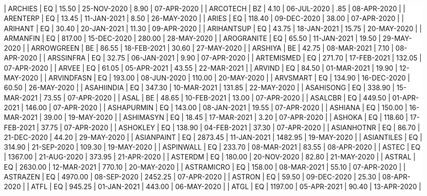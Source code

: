 | ARCHIES | EQ | 15.50 | 25-NOV-2020 | 8.90 | 07-APR-2020 |
| ARCOTECH | BZ | 4.10 | 06-JUL-2020 | .85 | 08-APR-2020 |
| ARENTERP | EQ | 13.45 | 11-JAN-2021 | 8.50 | 26-MAY-2020 |
| ARIES | EQ | 118.40 | 09-DEC-2020 | 38.00 | 07-APR-2020 |
| ARIHANT | EQ | 30.40 | 20-JAN-2021 | 11.30 | 09-APR-2020 |
| ARIHANTSUP | EQ | 43.75 | 18-JAN-2021 | 15.75 | 20-MAY-2020 |
| ARMANFIN | EQ | 817.00 | 15-DEC-2020 | 280.00 | 28-MAY-2020 |
| AROGRANITE | EQ | 65.50 | 11-JAN-2021 | 19.50 | 29-MAY-2020 |
| ARROWGREEN | BE | 86.55 | 18-FEB-2021 | 30.60 | 27-MAY-2020 |
| ARSHIYA | BE | 42.75 | 08-MAR-2021 | 7.10 | 08-APR-2020 |
| ARSSINFRA | EQ | 32.75 | 06-JAN-2021 | 9.90 | 07-APR-2020 |
| ARTEMISMED | EQ | 271.70 | 17-FEB-2021 | 132.05 | 07-APR-2020 |
| ARVEE | EQ | 61.05 | 05-APR-2021 | 43.55 | 22-MAR-2021 |
| ARVIND | EQ | 84.50 | 01-MAR-2021 | 19.90 | 12-MAY-2020 |
| ARVINDFASN | EQ | 193.00 | 08-JUN-2020 | 110.00 | 20-MAY-2020 |
| ARVSMART | EQ | 134.90 | 16-DEC-2020 | 60.50 | 26-MAY-2020 |
| ASAHIINDIA | EQ | 347.30 | 10-MAR-2021 | 131.85 | 22-MAY-2020 |
| ASAHISONG | EQ | 338.90 | 15-MAR-2021 | 73.55 | 07-APR-2020 |
| ASAL | BE | 48.65 | 10-FEB-2021 | 13.00 | 07-APR-2020 |
| ASALCBR | EQ | 449.50 | 01-APR-2021 | 146.00 | 07-APR-2020 |
| ASHAPURMIN | EQ | 143.00 | 08-JAN-2021 | 19.55 | 07-APR-2020 |
| ASHIANA | EQ | 150.00 | 16-MAR-2021 | 39.00 | 19-MAY-2020 |
| ASHIMASYN | EQ | 18.45 | 17-MAR-2021 | 3.20 | 07-APR-2020 |
| ASHOKA | EQ | 118.60 | 17-FEB-2021 | 37.75 | 07-APR-2020 |
| ASHOKLEY | EQ | 138.90 | 04-FEB-2021 | 37.30 | 07-APR-2020 |
| ASIANHOTNR | EQ | 86.70 | 21-DEC-2020 | 44.20 | 29-MAY-2020 |
| ASIANPAINT | EQ | 2873.45 | 11-JAN-2021 | 1482.95 | 19-MAY-2020 |
| ASIANTILES | EQ | 314.90 | 21-SEP-2020 | 109.30 | 19-MAY-2020 |
| ASPINWALL | EQ | 233.70 | 08-MAR-2021 | 83.55 | 08-APR-2020 |
| ASTEC | EQ | 1367.00 | 21-AUG-2020 | 373.95 | 21-APR-2020 |
| ASTERDM | EQ | 180.00 | 20-NOV-2020 | 82.80 | 21-MAY-2020 |
| ASTRAL | EQ | 2630.00 | 12-MAR-2021 | 770.10 | 20-MAY-2020 |
| ASTRAMICRO | EQ | 158.00 | 08-MAR-2021 | 55.10 | 07-APR-2020 |
| ASTRAZEN | EQ | 4970.00 | 08-SEP-2020 | 2452.25 | 07-APR-2020 |
| ASTRON | EQ | 59.50 | 09-DEC-2020 | 25.30 | 08-APR-2020 |
| ATFL | EQ | 945.25 | 01-JAN-2021 | 443.00 | 06-MAY-2020 |
| ATGL | EQ | 1197.00 | 05-APR-2021 | 90.40 | 13-APR-2020 |